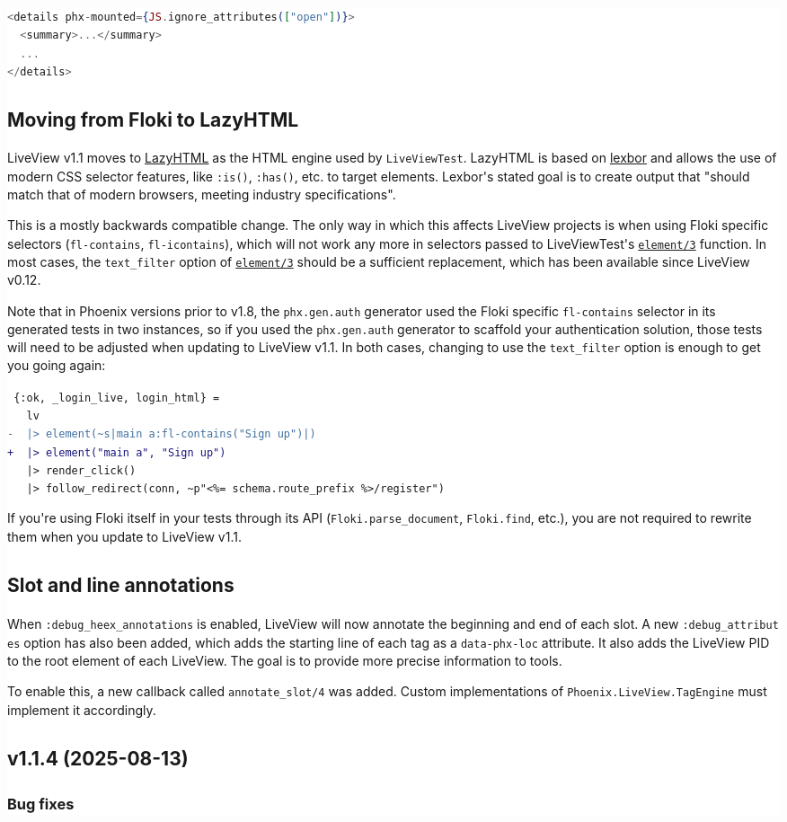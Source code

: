 ```heex
<details phx-mounted={JS.ignore_attributes(["open"])}>
  <summary>...</summary>
  ...
</details>
```

## Moving from Floki to LazyHTML

LiveView v1.1 moves to [LazyHTML](https://hexdocs.pm/lazy_html/) as the HTML engine used by `LiveViewTest`. LazyHTML is based on [lexbor](https://github.com/lexbor/lexbor) and allows the use of modern CSS selector features, like `:is()`, `:has()`, etc. to target elements. Lexbor's stated goal is to create output that "should match that of modern browsers, meeting industry specifications".

This is a mostly backwards compatible change. The only way in which this affects LiveView projects is when using Floki specific selectors (`fl-contains`, `fl-icontains`), which will not work any more in selectors passed to LiveViewTest's [`element/3`](https://hexdocs.pm/phoenix_live_view/Phoenix.LiveViewTest.html#element/3) function. In most cases, the `text_filter` option of [`element/3`](https://hexdocs.pm/phoenix_live_view/Phoenix.LiveViewTest.html#element/3) should be a sufficient replacement, which has been available since LiveView v0.12.

Note that in Phoenix versions prior to v1.8, the `phx.gen.auth` generator used the Floki specific `fl-contains` selector in its generated tests in two instances, so if you used the `phx.gen.auth` generator to scaffold your authentication solution, those tests will need to be adjusted when updating to LiveView v1.1. In both cases, changing to use the `text_filter` option is enough to get you going again:

```diff
 {:ok, _login_live, login_html} =
   lv
-  |> element(~s|main a:fl-contains("Sign up")|)
+  |> element("main a", "Sign up")
   |> render_click()
   |> follow_redirect(conn, ~p"<%= schema.route_prefix %>/register")
```

If you're using Floki itself in your tests through its API (`Floki.parse_document`, `Floki.find`, etc.), you are not required to rewrite them when you update to LiveView v1.1.

## Slot and line annotations

When `:debug_heex_annotations` is enabled, LiveView will now annotate the beginning and end of each slot. A new `:debug_attributes` option has also been added, which adds the starting line of each tag as a `data-phx-loc` attribute. It also adds the LiveView PID to the root element of each LiveView. The goal is to provide more precise information to tools.

To enable this, a new callback called `annotate_slot/4` was added. Custom implementations of `Phoenix.LiveView.TagEngine` must implement it accordingly.

## v1.1.4 (2025-08-13)

### Bug fixes
